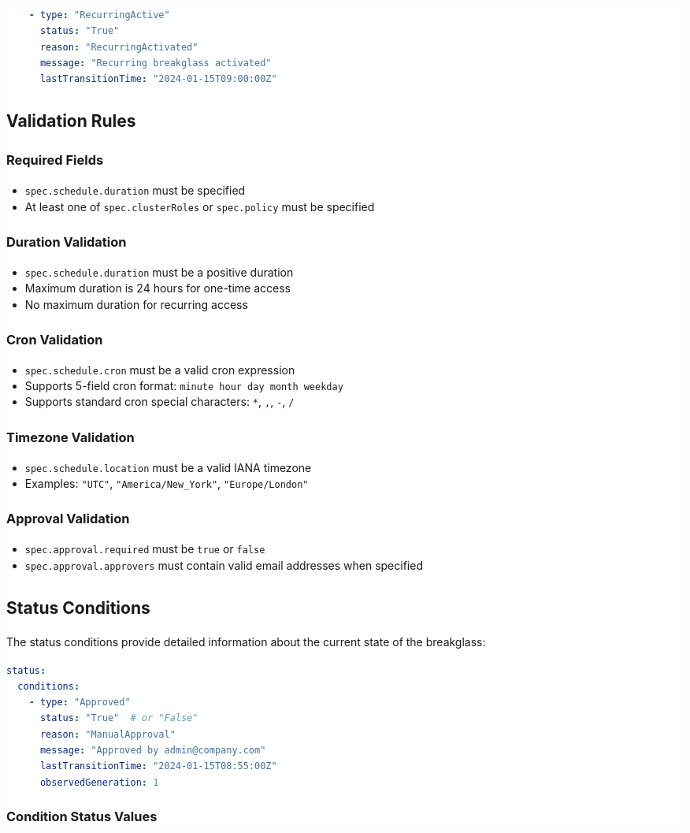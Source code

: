 ```yaml
    - type: "RecurringActive"
      status: "True"
      reason: "RecurringActivated"
      message: "Recurring breakglass activated"
      lastTransitionTime: "2024-01-15T09:00:00Z"
```

## Validation Rules

### Required Fields

- `spec.schedule.duration` must be specified
- At least one of `spec.clusterRoles` or `spec.policy` must be specified

### Duration Validation

- `spec.schedule.duration` must be a positive duration
- Maximum duration is 24 hours for one-time access
- No maximum duration for recurring access

### Cron Validation

- `spec.schedule.cron` must be a valid cron expression
- Supports 5-field cron format: `minute hour day month weekday`
- Supports standard cron special characters: `*`, `,`, `-`, `/`

### Timezone Validation

- `spec.schedule.location` must be a valid IANA timezone
- Examples: `"UTC"`, `"America/New_York"`, `"Europe/London"`

### Approval Validation

- `spec.approval.required` must be `true` or `false`
- `spec.approval.approvers` must contain valid email addresses when specified

## Status Conditions

The status conditions provide detailed information about the current state of the breakglass:

```yaml
status:
  conditions:
    - type: "Approved"
      status: "True"  # or "False"
      reason: "ManualApproval"
      message: "Approved by admin@company.com"
      lastTransitionTime: "2024-01-15T08:55:00Z"
      observedGeneration: 1
```

### Condition Status Values

